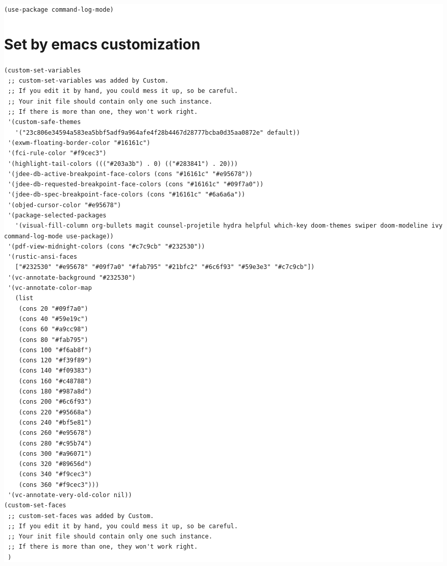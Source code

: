     (use-package command-log-mode)


<a id="org81a85d2"></a>

# Set by emacs customization

    (custom-set-variables
     ;; custom-set-variables was added by Custom.
     ;; If you edit it by hand, you could mess it up, so be careful.
     ;; Your init file should contain only one such instance.
     ;; If there is more than one, they won't work right.
     '(custom-safe-themes
       '("23c806e34594a583ea5bbf5adf9a964afe4f28b4467d28777bcba0d35aa0872e" default))
     '(exwm-floating-border-color "#16161c")
     '(fci-rule-color "#f9cec3")
     '(highlight-tail-colors ((("#203a3b") . 0) (("#283841") . 20)))
     '(jdee-db-active-breakpoint-face-colors (cons "#16161c" "#e95678"))
     '(jdee-db-requested-breakpoint-face-colors (cons "#16161c" "#09f7a0"))
     '(jdee-db-spec-breakpoint-face-colors (cons "#16161c" "#6a6a6a"))
     '(objed-cursor-color "#e95678")
     '(package-selected-packages
       '(visual-fill-column org-bullets magit counsel-projetile hydra helpful which-key doom-themes swiper doom-modeline ivy command-log-mode use-package))
     '(pdf-view-midnight-colors (cons "#c7c9cb" "#232530"))
     '(rustic-ansi-faces
       ["#232530" "#e95678" "#09f7a0" "#fab795" "#21bfc2" "#6c6f93" "#59e3e3" "#c7c9cb"])
     '(vc-annotate-background "#232530")
     '(vc-annotate-color-map
       (list
        (cons 20 "#09f7a0")
        (cons 40 "#59e19c")
        (cons 60 "#a9cc98")
        (cons 80 "#fab795")
        (cons 100 "#f6ab8f")
        (cons 120 "#f39f89")
        (cons 140 "#f09383")
        (cons 160 "#c48788")
        (cons 180 "#987a8d")
        (cons 200 "#6c6f93")
        (cons 220 "#95668a")
        (cons 240 "#bf5e81")
        (cons 260 "#e95678")
        (cons 280 "#c95b74")
        (cons 300 "#a96071")
        (cons 320 "#89656d")
        (cons 340 "#f9cec3")
        (cons 360 "#f9cec3")))
     '(vc-annotate-very-old-color nil))
    (custom-set-faces
     ;; custom-set-faces was added by Custom.
     ;; If you edit it by hand, you could mess it up, so be careful.
     ;; Your init file should contain only one such instance.
     ;; If there is more than one, they won't work right.
     )

